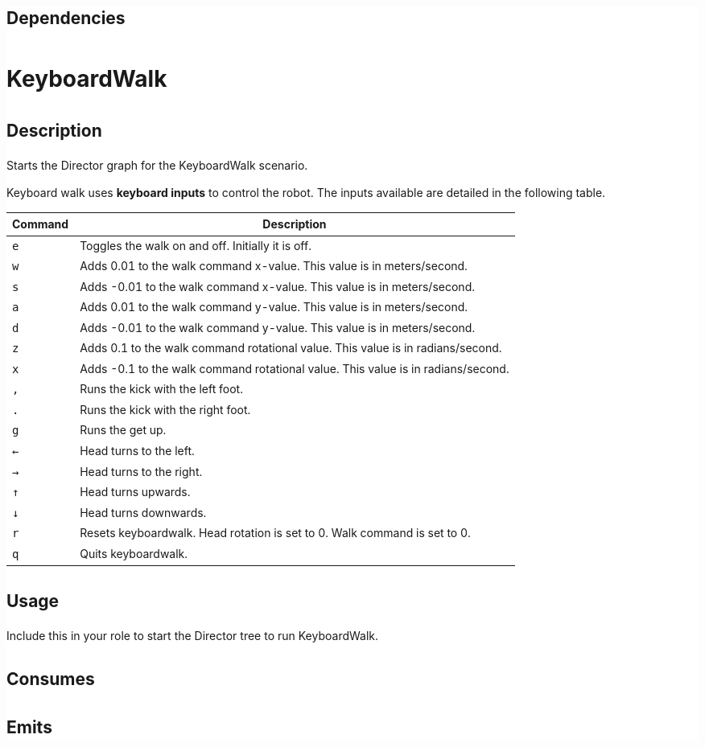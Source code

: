 ## Dependencies
# KeyboardWalk

## Description

Starts the Director graph for the KeyboardWalk scenario.

Keyboard walk uses **keyboard inputs** to control the robot. The inputs available are detailed in the following table.

| Command      | Description                                                                      |
| ------------ | -------------------------------------------------------------------------------- |
| <kbd>e</kbd> | Toggles the walk on and off. Initially it is off.                                |
| <kbd>w</kbd> | Adds 0.01 to the walk command x-value. This value is in meters/second.           |
| <kbd>s</kbd> | Adds -0.01 to the walk command x-value. This value is in meters/second.          |
| <kbd>a</kbd> | Adds 0.01 to the walk command y-value. This value is in meters/second.           |
| <kbd>d</kbd> | Adds -0.01 to the walk command y-value. This value is in meters/second.          |
| <kbd>z</kbd> | Adds 0.1 to the walk command rotational value. This value is in radians/second.  |
| <kbd>x</kbd> | Adds -0.1 to the walk command rotational value. This value is in radians/second. |
| <kbd>,</kbd> | Runs the kick with the left foot.                                                |
| <kbd>.</kbd> | Runs the kick with the right foot.                                               |
| <kbd>g</kbd> | Runs the get up.                                                                 |
| <kbd>←</kbd> | Head turns to the left.                                                          |
| <kbd>→</kbd> | Head turns to the right.                                                         |
| <kbd>↑</kbd> | Head turns upwards.                                                              |
| <kbd>↓</kbd> | Head turns downwards.                                                            |
| <kbd>r</kbd> | Resets keyboardwalk. Head rotation is set to 0. Walk command is set to 0.        |
| <kbd>q</kbd> | Quits keyboardwalk.                                                              |

## Usage

Include this in your role to start the Director tree to run KeyboardWalk.

## Consumes

## Emits
